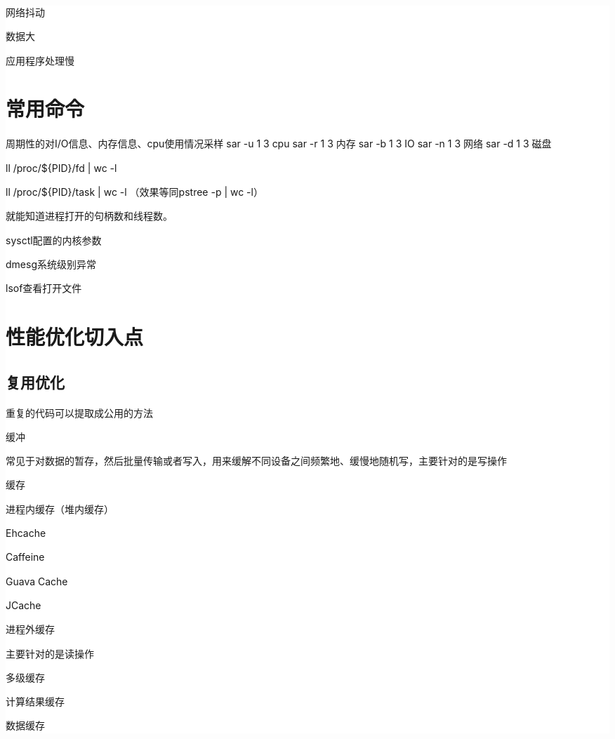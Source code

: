 网络抖动

数据大

应用程序处理慢

# 常用命令

周期性的对I/O信息、内存信息、cpu使用情况采样
sar -u 1 3 cpu
sar -r 1 3 内存
sar -b 1 3 IO
sar -n 1 3 网络
sar -d 1 3 磁盘

ll /proc/${PID}/fd | wc -l

ll /proc/${PID}/task | wc -l （效果等同pstree -p | wc -l）

就能知道进程打开的句柄数和线程数。

sysctl配置的内核参数

dmesg系统级别异常

lsof查看打开文件

# 性能优化切入点

## 复用优化

重复的代码可以提取成公用的方法

缓冲

常见于对数据的暂存，然后批量传输或者写入，用来缓解不同设备之间频繁地、缓慢地随机写，主要针对的是写操作

缓存

进程内缓存（堆内缓存）

Ehcache

Caffeine

Guava Cache

JCache

进程外缓存

主要针对的是读操作

多级缓存

计算结果缓存

数据缓存
